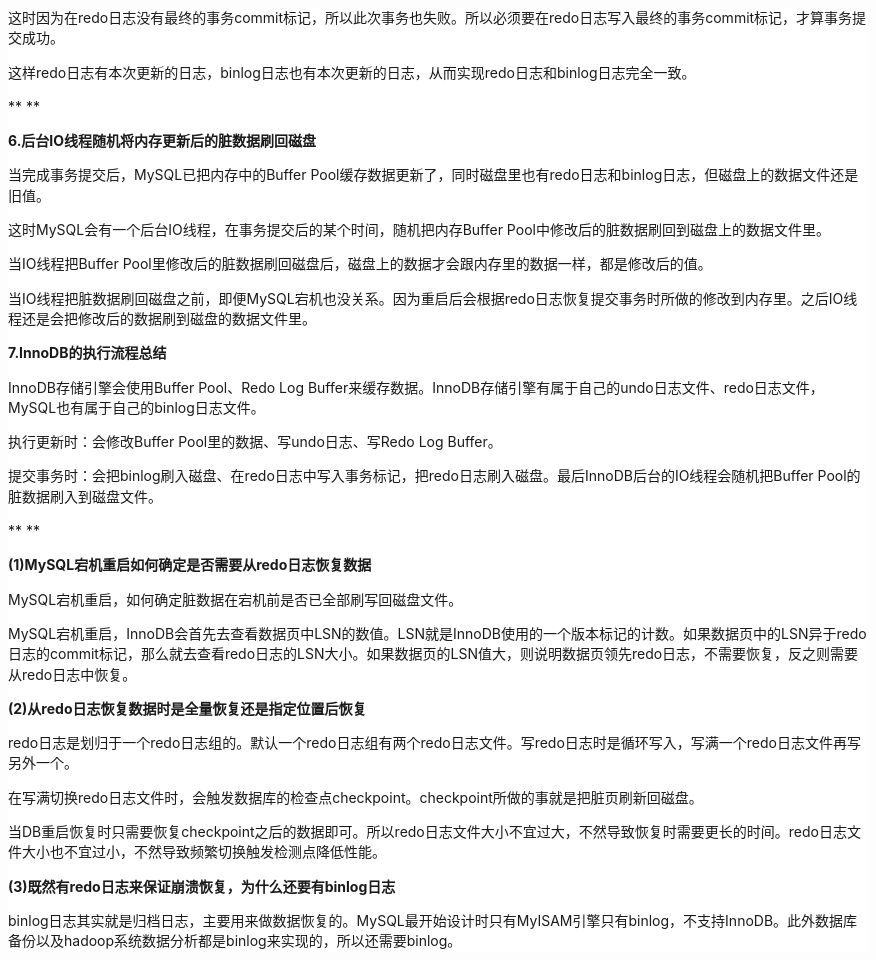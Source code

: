 这时因为在redo日志没有最终的事务commit标记，所以此次事务也失败。所以必须要在redo日志写入最终的事务commit标记，才算事务提交成功。



这样redo日志有本次更新的日志，binlog日志也有本次更新的日志，从而实现redo日志和binlog日志完全一致。

**
**

**6.后台IO线程随机将内存更新后的脏数据刷回磁盘**

当完成事务提交后，MySQL已把内存中的Buffer Pool缓存数据更新了，同时磁盘里也有redo日志和binlog日志，但磁盘上的数据文件还是旧值。



这时MySQL会有一个后台IO线程，在事务提交后的某个时间，随机把内存Buffer Pool中修改后的脏数据刷回到磁盘上的数据文件里。



当IO线程把Buffer Pool里修改后的脏数据刷回磁盘后，磁盘上的数据才会跟内存里的数据一样，都是修改后的值。



当IO线程把脏数据刷回磁盘之前，即便MySQL宕机也没关系。因为重启后会根据redo日志恢复提交事务时所做的修改到内存里。之后IO线程还是会把修改后的数据刷到磁盘的数据文件里。



**7.InnoDB的执行流程总结**

InnoDB存储引擎会使用Buffer Pool、Redo Log Buffer来缓存数据。InnoDB存储引擎有属于自己的undo日志文件、redo日志文件，MySQL也有属于自己的binlog日志文件。



执行更新时：会修改Buffer Pool里的数据、写undo日志、写Redo Log Buffer。



提交事务时：会把binlog刷入磁盘、在redo日志中写入事务标记，把redo日志刷入磁盘。最后InnoDB后台的IO线程会随机把Buffer Pool的脏数据刷入到磁盘文件。

**
**

**(1)MySQL宕机重启如何确定是否需要从redo日志恢复数据**

MySQL宕机重启，如何确定脏数据在宕机前是否已全部刷写回磁盘文件。



MySQL宕机重启，InnoDB会首先去查看数据页中LSN的数值。LSN就是InnoDB使用的一个版本标记的计数。如果数据页中的LSN异于redo日志的commit标记，那么就去查看redo日志的LSN大小。如果数据页的LSN值大，则说明数据页领先redo日志，不需要恢复，反之则需要从redo日志中恢复。



**(2)从redo日志恢复数据时是全量恢复还是指定位置后恢复**

redo日志是划归于一个redo日志组的。默认一个redo日志组有两个redo日志文件。写redo日志时是循环写入，写满一个redo日志文件再写另外一个。



在写满切换redo日志文件时，会触发数据库的检查点checkpoint。checkpoint所做的事就是把脏页刷新回磁盘。



当DB重启恢复时只需要恢复checkpoint之后的数据即可。所以redo日志文件大小不宜过大，不然导致恢复时需要更长的时间。redo日志文件大小也不宜过小，不然导致频繁切换触发检测点降低性能。



**(3)既然有redo日志来保证崩溃恢复，为什么还要有binlog日志**

binlog日志其实就是归档日志，主要用来做数据恢复的。MySQL最开始设计时只有MyISAM引擎只有binlog，不支持InnoDB。此外数据库备份以及hadoop系统数据分析都是binlog来实现的，所以还需要binlog。
